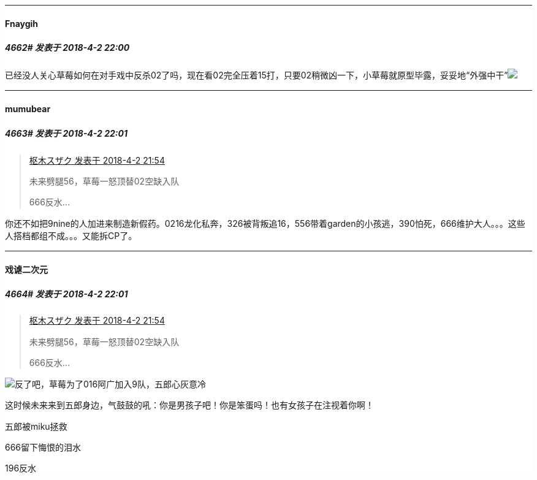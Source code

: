 





-----

####  Fnaygih  
##### 4662#       发表于 2018-4-2 22:00




已经没人关心草莓如何在对手戏中反杀02了吗，现在看02完全压着15打，只要02稍微凶一下，小草莓就原型毕露，妥妥地“外强中干”<img src="https://static.saraba1st.com/image/smiley/face2017/034.png" referrerpolicy="no-referrer">







-----

####  mumubear  
##### 4663#       发表于 2018-4-2 22:01



<blockquote><a href="httphttps://bbs.saraba1st.com/2b/forum.php?mod=redirect&amp;goto=findpost&amp;pid=39072486&amp;ptid=1594613" target="_blank">枢木スザク 发表于 2018-4-2 21:54</a>

未来劈腿56，草莓一怒顶替02空缺入队


666反水...</blockquote>
你还不如把9nine的人加进来制造新假药。0216龙化私奔，326被背叛追16，556带着garden的小孩逃，390怕死，666维护大人。。。这些人搭档都组不成。。。又能拆CP了。







-----

####  戏谑二次元  
##### 4664#       发表于 2018-4-2 22:01



<blockquote><a href="httphttps://bbs.saraba1st.com/2b/forum.php?mod=redirect&amp;goto=findpost&amp;pid=39072486&amp;ptid=1594613" target="_blank">枢木スザク 发表于 2018-4-2 21:54</a>

未来劈腿56，草莓一怒顶替02空缺入队


666反水...</blockquote>
<img src="https://static.saraba1st.com/image/smiley/face2017/001.png" referrerpolicy="no-referrer">反了吧，草莓为了016阿广加入9队，五郎心灰意冷

这时候未来来到五郎身边，气鼓鼓的吼：你是男孩子吧！你是笨蛋吗！也有女孩子在注视着你啊！

五郎被miku拯救

666留下悔恨的泪水

196反水
